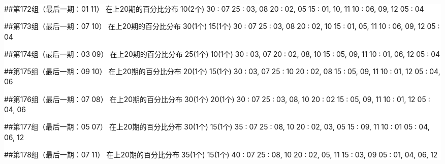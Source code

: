 ##第172组（最后一期：01 11）
在上20期的百分比分布 10(2个)
30 : 07
25 : 03, 08
20 : 02, 05
15 : 01, 10, 11
10 : 06, 09, 12
05 : 04

##第173组（最后一期：07 10）
在上20期的百分比分布 30(1个) 15(1个)
30 : 07
25 : 03, 08
20 : 02, 10
15 : 01, 05, 11
10 : 06, 09, 12
05 : 04

##第174组（最后一期：03 09）
在上20期的百分比分布 25(1个) 10(1个)
30 : 03, 07
20 : 02, 08, 10
15 : 05, 09, 11
10 : 01, 06, 12
05 : 04

##第175组（最后一期：09 10）
在上20期的百分比分布 20(1个) 15(1个)
30 : 03, 07
25 : 10
20 : 02, 08
15 : 05, 09, 11
10 : 01, 12
05 : 04, 06

##第176组（最后一期：07 08）
在上20期的百分比分布 30(1个) 20(1个)
30 : 07
25 : 03, 08, 10
20 : 02
15 : 05, 09, 11
10 : 01, 12
05 : 04, 06

##第177组（最后一期：05 07）
在上20期的百分比分布 30(1个) 15(1个)
35 : 07
25 : 08, 10
20 : 02, 03, 05
15 : 09, 11
10 : 01
05 : 04, 06, 12

##第178组（最后一期：07 11）
在上20期的百分比分布 35(1个) 15(1个)
40 : 07
25 : 08, 10
20 : 02, 05, 11
15 : 03, 09
05 : 01, 04, 06, 12
